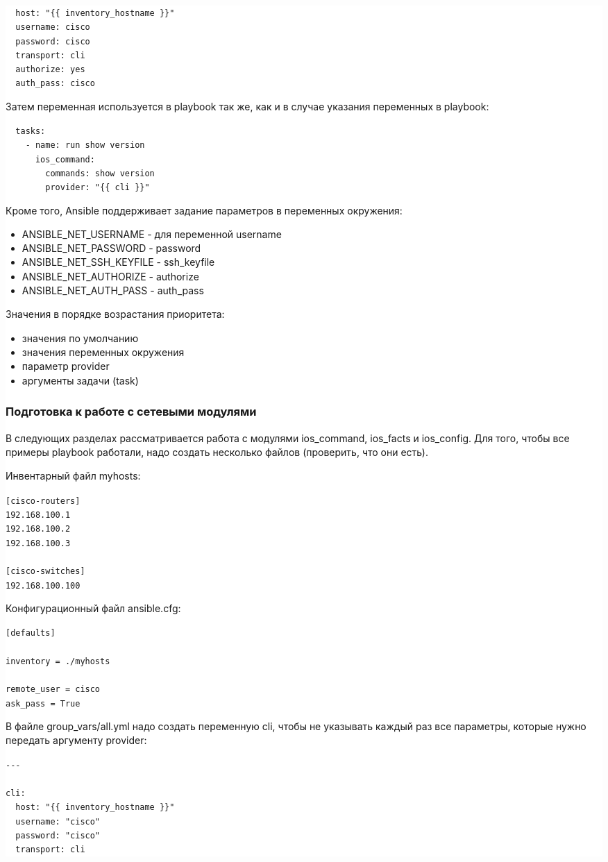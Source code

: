 ```
  host: "{{ inventory_hostname }}"
  username: cisco
  password: cisco
  transport: cli
  authorize: yes
  auth_pass: cisco
```

Затем переменная используется в playbook так же, как и в случае указания переменных в playbook:
```
  tasks:
    - name: run show version
      ios_command:
        commands: show version
        provider: "{{ cli }}"
```

Кроме того, Ansible поддерживает задание параметров в переменных окружения:
* ANSIBLE_NET_USERNAME - для переменной username
* ANSIBLE_NET_PASSWORD - password
* ANSIBLE_NET_SSH_KEYFILE - ssh_keyfile
* ANSIBLE_NET_AUTHORIZE - authorize
* ANSIBLE_NET_AUTH_PASS - auth_pass


Значения в порядке возрастания приоритета:
* значения по умолчанию
* значения переменных окружения
* параметр provider
* аргументы задачи (task)

### Подготовка к работе с сетевыми модулями

В следующих разделах рассматривается работа с модулями ios_command, ios_facts и ios_config.
Для того, чтобы все примеры playbook работали, надо создать несколько файлов (проверить, что они есть).

Инвентарный файл myhosts:
```
[cisco-routers]
192.168.100.1
192.168.100.2
192.168.100.3

[cisco-switches]
192.168.100.100
```

Конфигурационный файл ansible.cfg:
```
[defaults]

inventory = ./myhosts

remote_user = cisco
ask_pass = True
```

В файле group_vars/all.yml надо создать переменную cli, чтобы не указывать каждый раз все параметры, которые нужно передать аргументу provider:
```
---

cli:
  host: "{{ inventory_hostname }}"
  username: "cisco"
  password: "cisco"
  transport: cli
```